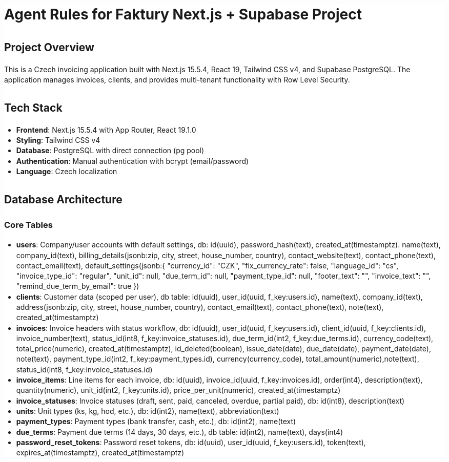 # Agent Rules for Faktury Next.js + Supabase Project

## Project Overview

This is a Czech invoicing application built with Next.js 15.5.4, React 19, Tailwind CSS v4, and Supabase PostgreSQL. The application manages invoices, clients, and provides multi-tenant functionality with Row Level Security.

## Tech Stack

- **Frontend**: Next.js 15.5.4 with App Router, React 19.1.0
- **Styling**: Tailwind CSS v4
- **Database**: PostgreSQL with direct connection (pg pool)
- **Authentication**: Manual authentication with bcrypt (email/password)
- **Language**: Czech localization

## Database Architecture

### Core Tables

- **users**: Company/user accounts with default settings, db: id(uuid), password_hash(text), created_at(timestamptz). name(text), company_id(text), billing_details(jsonb:zip, city, street, house_number, country), contact_website(text), contact_phone(text), contact_email(text), default_settings(jsonb:{
  "currency_id": "CZK",
  "fix_currency_rate": false,
  "language_id": "cs",
  "invoice_type_id": "regular",
  "unit_id": null,
  "due_term_id": null,
  "payment_type_id": null,
  "footer_text": "",
  "invoice_text": "",
  "remind_due_term_by_email": true
  })
- **clients**: Customer data (scoped per user), db table: id(uuid), user_id(uuid, f_key:users.id), name(text), company_id(text), address(jsonb:zip, city, street, house_number, country), contact_email(text), contact_phone(text), note(text), created_at(timestamptz)
- **invoices**: Invoice headers with status workflow, db: id(uuid), user_id(uuid, f_key:users.id), client_id(uuid, f_key:clients.id), invoice_number(text), status_id(int8, f_key:invoice_statuses.id), due_term_id(int2, f_key:due_terms.id), currency_code(text), total_price(numeric), created_at(timestamptz), id_deleted(boolean), issue_date(date), due_date(date), payment_date(date), note(text), payment_type_id(int2, f_key:payment_types.id), currency(currency_code), total_amount(numeric),note(text), status_id(int8, f_key:invoice_statuses.id)
- **invoice_items**: Line items for each invoice, db: id(uuid), invoice_id(uuid, f_key:invoices.id), order(int4), description(text), quantity(numeric), unit_id(int2, f_key:units.id), price_per_unit(numeric), created_at(timestamptz)
- **invoice_statuses**: Invoice statuses (draft, sent, paid, canceled, overdue, partial paid), db: id(int8), description(text)
- **units**: Unit types (ks, kg, hod, etc.), db: id(int2), name(text), abbreviation(text)
- **payment_types**: Payment types (bank transfer, cash, etc.), db: id(int2), name(text)
- **due_terms**: Payment due terms (14 days, 30 days, etc.), db table: id(int2), name(text), days(int4)
- **password_reset_tokens**: Password reset tokens, db: id(uuid), user_id(uuid, f_key:users.id), token(text), expires_at(timestamptz), created_at(timestamptz)
